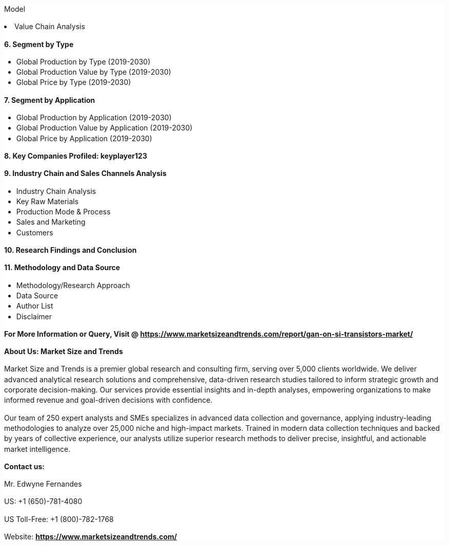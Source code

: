 Model</li><li>Value Chain Analysis&nbsp;</li></ul><p><strong>6. Segment by Type</strong></p><ul><li>Global Production by Type (2019-2030)</li><li>Global Production Value by Type (2019-2030)</li><li>Global Price by Type (2019-2030)</li></ul><p><strong>7. Segment by Application</strong></p><ul><li>Global Production by Application (2019-2030)</li><li>Global Production Value by Application (2019-2030)</li><li>Global Price by Application (2019-2030)</li></ul><p><strong>8. Key Companies Profiled: keyplayer123</strong></p><p><strong>9. Industry Chain and Sales Channels Analysis</strong></p><ul><li>Industry Chain Analysis</li><li>Key Raw Materials</li><li>Production Mode &amp; Process</li><li>Sales and Marketing</li><li>Customers</li></ul><p><strong>10. Research Findings and Conclusion</strong></p><p><strong>11. Methodology and Data Source</strong></p><ul><li>Methodology/Research Approach</li><li>Data Source</li><li>Author List</li><li>Disclaimer</li></ul></p><p><strong>For More Information or Query, Visit @ <a href="https://www.marketsizeandtrends.com/report/gan-on-si-transistors-market/">https://www.marketsizeandtrends.com/report/gan-on-si-transistors-market/</a></strong></p><p><strong>About Us: Market Size and Trends</strong></p><p>Market Size and Trends is a premier global research and consulting firm, serving over 5,000 clients worldwide. We deliver advanced analytical research solutions and comprehensive, data-driven research studies tailored to inform strategic growth and corporate decision-making. Our services provide essential insights and in-depth analyses, empowering organizations to make informed revenue and goal-driven decisions with confidence.</p><p>Our team of 250 expert analysts and SMEs specializes in advanced data collection and governance, applying industry-leading methodologies to analyze over 25,000 niche and high-impact markets. Trained in modern data collection techniques and backed by years of collective experience, our analysts utilize superior research methods to deliver precise, insightful, and actionable market intelligence.</p><p><strong>Contact us:</strong></p><p>Mr. Edwyne Fernandes</p><p>US: +1 (650)-781-4080</p><p>US Toll-Free: +1 (800)-782-1768</p><p>Website: <strong><a href="https://www.marketsizeandtrends.com/">https://www.marketsizeandtrends.com/</a></strong></p>
